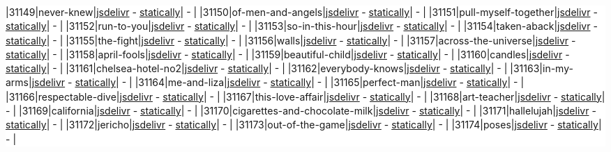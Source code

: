 |31149|never-knew|[jsdelivr](https://cdn.jsdelivr.net/gh/dbchord/c3-3-6/30001-35000/31001-31500/never-knew.webp) - [statically](https://cdn.statically.io/gh/dbchord/c3-3-6/i/30001-35000/31001-31500/never-knew.webp)| - |
|31150|of-men-and-angels|[jsdelivr](https://cdn.jsdelivr.net/gh/dbchord/c3-3-6/30001-35000/31001-31500/of-men-and-angels.webp) - [statically](https://cdn.statically.io/gh/dbchord/c3-3-6/i/30001-35000/31001-31500/of-men-and-angels.webp)| - |
|31151|pull-myself-together|[jsdelivr](https://cdn.jsdelivr.net/gh/dbchord/c3-3-6/30001-35000/31001-31500/pull-myself-together.webp) - [statically](https://cdn.statically.io/gh/dbchord/c3-3-6/i/30001-35000/31001-31500/pull-myself-together.webp)| - |
|31152|run-to-you|[jsdelivr](https://cdn.jsdelivr.net/gh/dbchord/c3-3-6/30001-35000/31001-31500/run-to-you.webp) - [statically](https://cdn.statically.io/gh/dbchord/c3-3-6/i/30001-35000/31001-31500/run-to-you.webp)| - |
|31153|so-in-this-hour|[jsdelivr](https://cdn.jsdelivr.net/gh/dbchord/c3-3-6/30001-35000/31001-31500/so-in-this-hour.webp) - [statically](https://cdn.statically.io/gh/dbchord/c3-3-6/i/30001-35000/31001-31500/so-in-this-hour.webp)| - |
|31154|taken-aback|[jsdelivr](https://cdn.jsdelivr.net/gh/dbchord/c3-3-6/30001-35000/31001-31500/taken-aback.webp) - [statically](https://cdn.statically.io/gh/dbchord/c3-3-6/i/30001-35000/31001-31500/taken-aback.webp)| - |
|31155|the-fight|[jsdelivr](https://cdn.jsdelivr.net/gh/dbchord/c3-3-6/30001-35000/31001-31500/the-fight.webp) - [statically](https://cdn.statically.io/gh/dbchord/c3-3-6/i/30001-35000/31001-31500/the-fight.webp)| - |
|31156|walls|[jsdelivr](https://cdn.jsdelivr.net/gh/dbchord/c3-3-6/30001-35000/31001-31500/walls.webp) - [statically](https://cdn.statically.io/gh/dbchord/c3-3-6/i/30001-35000/31001-31500/walls.webp)| - |
|31157|across-the-universe|[jsdelivr](https://cdn.jsdelivr.net/gh/dbchord/c3-3-6/30001-35000/31001-31500/across-the-universe.webp) - [statically](https://cdn.statically.io/gh/dbchord/c3-3-6/i/30001-35000/31001-31500/across-the-universe.webp)| - |
|31158|april-fools|[jsdelivr](https://cdn.jsdelivr.net/gh/dbchord/c3-3-6/30001-35000/31001-31500/april-fools.webp) - [statically](https://cdn.statically.io/gh/dbchord/c3-3-6/i/30001-35000/31001-31500/april-fools.webp)| - |
|31159|beautiful-child|[jsdelivr](https://cdn.jsdelivr.net/gh/dbchord/c3-3-6/30001-35000/31001-31500/beautiful-child.webp) - [statically](https://cdn.statically.io/gh/dbchord/c3-3-6/i/30001-35000/31001-31500/beautiful-child.webp)| - |
|31160|candles|[jsdelivr](https://cdn.jsdelivr.net/gh/dbchord/c3-3-6/30001-35000/31001-31500/candles.webp) - [statically](https://cdn.statically.io/gh/dbchord/c3-3-6/i/30001-35000/31001-31500/candles.webp)| - |
|31161|chelsea-hotel-no2|[jsdelivr](https://cdn.jsdelivr.net/gh/dbchord/c3-3-6/30001-35000/31001-31500/chelsea-hotel-no2.webp) - [statically](https://cdn.statically.io/gh/dbchord/c3-3-6/i/30001-35000/31001-31500/chelsea-hotel-no2.webp)| - |
|31162|everybody-knows|[jsdelivr](https://cdn.jsdelivr.net/gh/dbchord/c3-3-6/30001-35000/31001-31500/everybody-knows.webp) - [statically](https://cdn.statically.io/gh/dbchord/c3-3-6/i/30001-35000/31001-31500/everybody-knows.webp)| - |
|31163|in-my-arms|[jsdelivr](https://cdn.jsdelivr.net/gh/dbchord/c3-3-6/30001-35000/31001-31500/in-my-arms.webp) - [statically](https://cdn.statically.io/gh/dbchord/c3-3-6/i/30001-35000/31001-31500/in-my-arms.webp)| - |
|31164|me-and-liza|[jsdelivr](https://cdn.jsdelivr.net/gh/dbchord/c3-3-6/30001-35000/31001-31500/me-and-liza.webp) - [statically](https://cdn.statically.io/gh/dbchord/c3-3-6/i/30001-35000/31001-31500/me-and-liza.webp)| - |
|31165|perfect-man|[jsdelivr](https://cdn.jsdelivr.net/gh/dbchord/c3-3-6/30001-35000/31001-31500/perfect-man.webp) - [statically](https://cdn.statically.io/gh/dbchord/c3-3-6/i/30001-35000/31001-31500/perfect-man.webp)| - |
|31166|respectable-dive|[jsdelivr](https://cdn.jsdelivr.net/gh/dbchord/c3-3-6/30001-35000/31001-31500/respectable-dive.webp) - [statically](https://cdn.statically.io/gh/dbchord/c3-3-6/i/30001-35000/31001-31500/respectable-dive.webp)| - |
|31167|this-love-affair|[jsdelivr](https://cdn.jsdelivr.net/gh/dbchord/c3-3-6/30001-35000/31001-31500/this-love-affair.webp) - [statically](https://cdn.statically.io/gh/dbchord/c3-3-6/i/30001-35000/31001-31500/this-love-affair.webp)| - |
|31168|art-teacher|[jsdelivr](https://cdn.jsdelivr.net/gh/dbchord/c3-3-6/30001-35000/31001-31500/art-teacher.webp) - [statically](https://cdn.statically.io/gh/dbchord/c3-3-6/i/30001-35000/31001-31500/art-teacher.webp)| - |
|31169|california|[jsdelivr](https://cdn.jsdelivr.net/gh/dbchord/c3-3-6/30001-35000/31001-31500/california.webp) - [statically](https://cdn.statically.io/gh/dbchord/c3-3-6/i/30001-35000/31001-31500/california.webp)| - |
|31170|cigarettes-and-chocolate-milk|[jsdelivr](https://cdn.jsdelivr.net/gh/dbchord/c3-3-6/30001-35000/31001-31500/cigarettes-and-chocolate-milk.webp) - [statically](https://cdn.statically.io/gh/dbchord/c3-3-6/i/30001-35000/31001-31500/cigarettes-and-chocolate-milk.webp)| - |
|31171|hallelujah|[jsdelivr](https://cdn.jsdelivr.net/gh/dbchord/c3-3-6/30001-35000/31001-31500/hallelujah.webp) - [statically](https://cdn.statically.io/gh/dbchord/c3-3-6/i/30001-35000/31001-31500/hallelujah.webp)| - |
|31172|jericho|[jsdelivr](https://cdn.jsdelivr.net/gh/dbchord/c3-3-6/30001-35000/31001-31500/jericho.webp) - [statically](https://cdn.statically.io/gh/dbchord/c3-3-6/i/30001-35000/31001-31500/jericho.webp)| - |
|31173|out-of-the-game|[jsdelivr](https://cdn.jsdelivr.net/gh/dbchord/c3-3-6/30001-35000/31001-31500/out-of-the-game.webp) - [statically](https://cdn.statically.io/gh/dbchord/c3-3-6/i/30001-35000/31001-31500/out-of-the-game.webp)| - |
|31174|poses|[jsdelivr](https://cdn.jsdelivr.net/gh/dbchord/c3-3-6/30001-35000/31001-31500/poses.webp) - [statically](https://cdn.statically.io/gh/dbchord/c3-3-6/i/30001-35000/31001-31500/poses.webp)| - |